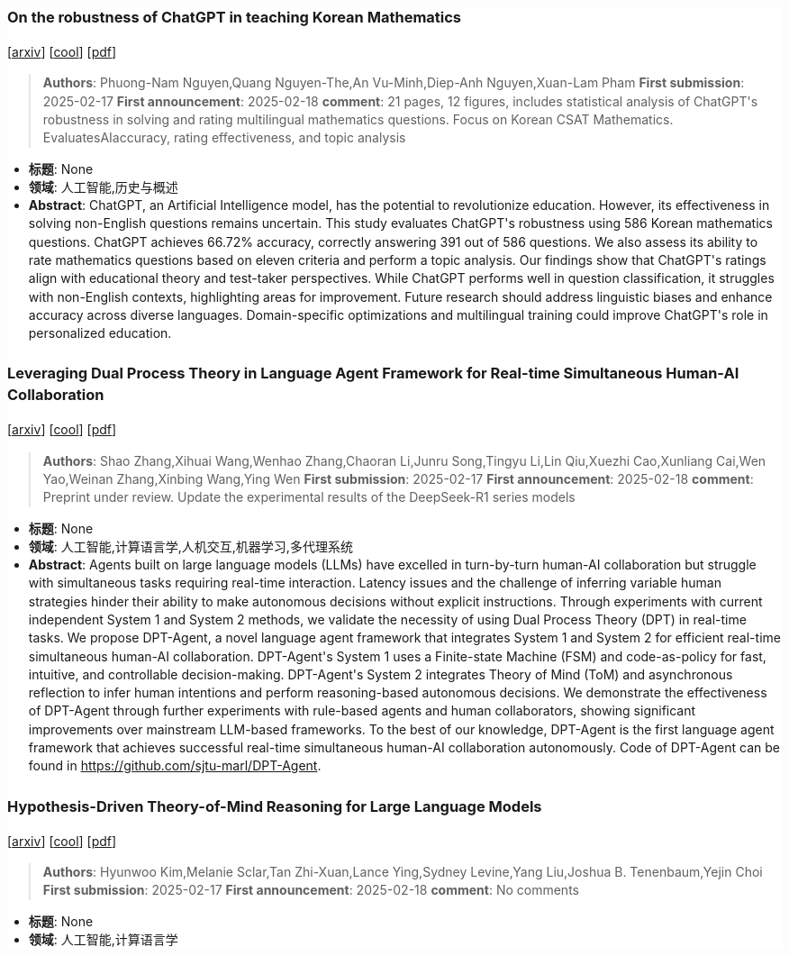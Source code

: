 ### On the robustness of ChatGPT in teaching Korean Mathematics 
[[arxiv](https://arxiv.org/abs/2502.11915)] [[cool](https://papers.cool/arxiv/2502.11915)] [[pdf](https://arxiv.org/pdf/2502.11915)]
> **Authors**: Phuong-Nam Nguyen,Quang Nguyen-The,An Vu-Minh,Diep-Anh Nguyen,Xuan-Lam Pham
> **First submission**: 2025-02-17
> **First announcement**: 2025-02-18
> **comment**: 21 pages, 12 figures, includes statistical analysis of ChatGPT's robustness in solving and rating multilingual mathematics questions. Focus on Korean CSAT Mathematics. EvaluatesAIaccuracy, rating effectiveness, and topic analysis
- **标题**: None
- **领域**: 人工智能,历史与概述
- **Abstract**: ChatGPT, an Artificial Intelligence model, has the potential to revolutionize education. However, its effectiveness in solving non-English questions remains uncertain. This study evaluates ChatGPT's robustness using 586 Korean mathematics questions. ChatGPT achieves 66.72% accuracy, correctly answering 391 out of 586 questions. We also assess its ability to rate mathematics questions based on eleven criteria and perform a topic analysis. Our findings show that ChatGPT's ratings align with educational theory and test-taker perspectives. While ChatGPT performs well in question classification, it struggles with non-English contexts, highlighting areas for improvement. Future research should address linguistic biases and enhance accuracy across diverse languages. Domain-specific optimizations and multilingual training could improve ChatGPT's role in personalized education.

### Leveraging Dual Process Theory in Language Agent Framework for Real-time Simultaneous Human-AI Collaboration 
[[arxiv](https://arxiv.org/abs/2502.11882)] [[cool](https://papers.cool/arxiv/2502.11882)] [[pdf](https://arxiv.org/pdf/2502.11882)]
> **Authors**: Shao Zhang,Xihuai Wang,Wenhao Zhang,Chaoran Li,Junru Song,Tingyu Li,Lin Qiu,Xuezhi Cao,Xunliang Cai,Wen Yao,Weinan Zhang,Xinbing Wang,Ying Wen
> **First submission**: 2025-02-17
> **First announcement**: 2025-02-18
> **comment**: Preprint under review. Update the experimental results of the DeepSeek-R1 series models
- **标题**: None
- **领域**: 人工智能,计算语言学,人机交互,机器学习,多代理系统
- **Abstract**: Agents built on large language models (LLMs) have excelled in turn-by-turn human-AI collaboration but struggle with simultaneous tasks requiring real-time interaction. Latency issues and the challenge of inferring variable human strategies hinder their ability to make autonomous decisions without explicit instructions. Through experiments with current independent System 1 and System 2 methods, we validate the necessity of using Dual Process Theory (DPT) in real-time tasks. We propose DPT-Agent, a novel language agent framework that integrates System 1 and System 2 for efficient real-time simultaneous human-AI collaboration. DPT-Agent's System 1 uses a Finite-state Machine (FSM) and code-as-policy for fast, intuitive, and controllable decision-making. DPT-Agent's System 2 integrates Theory of Mind (ToM) and asynchronous reflection to infer human intentions and perform reasoning-based autonomous decisions. We demonstrate the effectiveness of DPT-Agent through further experiments with rule-based agents and human collaborators, showing significant improvements over mainstream LLM-based frameworks. To the best of our knowledge, DPT-Agent is the first language agent framework that achieves successful real-time simultaneous human-AI collaboration autonomously. Code of DPT-Agent can be found in https://github.com/sjtu-marl/DPT-Agent.

### Hypothesis-Driven Theory-of-Mind Reasoning for Large Language Models 
[[arxiv](https://arxiv.org/abs/2502.11881)] [[cool](https://papers.cool/arxiv/2502.11881)] [[pdf](https://arxiv.org/pdf/2502.11881)]
> **Authors**: Hyunwoo Kim,Melanie Sclar,Tan Zhi-Xuan,Lance Ying,Sydney Levine,Yang Liu,Joshua B. Tenenbaum,Yejin Choi
> **First submission**: 2025-02-17
> **First announcement**: 2025-02-18
> **comment**: No comments
- **标题**: None
- **领域**: 人工智能,计算语言学